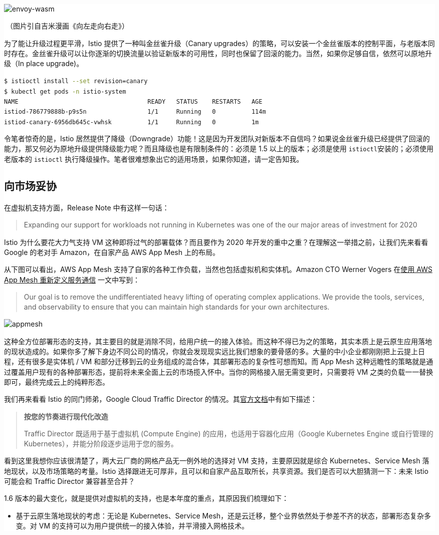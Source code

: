 ![envoy-wasm](https://tva1.sinaimg.cn/large/007S8ZIlly1gf88kaci9ij31ha0lmgrm.jpg)

​																				（图片引自吉米漫画《向左走向右走》）

为了能让升级过程更平滑，Istio 提供了一种叫金丝雀升级（Canary upgrades）的策略，可以安装一个金丝雀版本的控制平面，与老版本同时存在。金丝雀升级可以让你逐渐的切换流量以验证新版本的可用性，同时也保留了回滚的能力。当然，如果你足够自信，依然可以原地升级（In place upgrade)。

```bash
$ istioctl install --set revision=canary
$ kubectl get pods -n istio-system
NAME                                    READY   STATUS    RESTARTS   AGE
istiod-786779888b-p9s5n                 1/1     Running   0          114m
istiod-canary-6956db645c-vwhsk          1/1     Running   0          1m
```

令笔者惊奇的是，Istio 居然提供了降级（Downgrade）功能！这是因为开发团队对新版本不自信吗？如果说金丝雀升级已经提供了回滚的能力，那又何必为原地升级提供降级能力呢？而且降级也是有限制条件的：必须是 1.5 以上的版本；必须是使用 `istioctl`安装的；必须使用老版本的 `istioctl` 执行降级操作。笔者很难想象出它的适用场景，如果你知道，请一定告知我。

## 向市场妥协

在虚拟机支持方面，Release Note 中有这样一句话：

> Expanding our support for workloads not running in Kubernetes was one of the our major areas of investment for 2020

Istio 为什么要花大力气支持 VM 这种即将过气的部署载体？而且要作为 2020 年开发的重中之重？在理解这一举措之前，让我们先来看看 Google 的老对手 Amazon，在自家产品 AWS App Mesh 上的布局。

从下图可以看出，AWS App Mesh 支持了自家的各种工作负载，当然也包括虚拟机和实体机。Amazon CTO Werner Vogers 在[使用 AWS App Mesh 重新定义服务通信](https://www.allthingsdistributed.com/2019/03/redefining-application-communications-with-aws-app-mesh.html) 一文中写到：

> Our goal is to remove the undifferentiated heavy lifting of operating complex applications. We provide the tools, services, and observability to ensure that you can maintain high standards for your own architectures.

![appmesh](https://tva1.sinaimg.cn/large/007S8ZIlly1gf804aiie4j30oz0dntaj.jpg)

这种全方位部署形态的支持，其主要目的就是消除不同，给用户统一的接入体验。而这种不得已为之的策略，其实本质上是云原生应用落地的现状造成的。如果你多了解下身边不同公司的情况，你就会发现现实远比我们想象的要骨感的多。大量的中小企业都刚刚把上云提上日程，还有很多是实体机 / VM 和部分迁移到云的业务组成的混合体，其部署形态的复杂性可想而知。而 App Mesh 这种远瞻性的策略就是通过覆盖用户现有的各种部署形态，提前将未来全面上云的市场揽入怀中。当你的网格接入层无需变更时，只需要将 VM 之类的负载一一替换即可，最终完成云上的纯粹形态。

我们再来看看 Istio 的同门师弟，Google Cloud Traffic Director 的情况。其[官方文档](https://cloud.google.com/traffic-director/docs/traffic-director-concepts)中有如下描述：

> **按您的节奏进行现代化改造**
>
> Traffic Director 既适用于基于虚拟机 (Compute Engine) 的应用，也适用于容器化应用（Google Kubernetes Engine 或自行管理的 Kubernetes），并能分阶段逐步运用于您的服务。

看到这里我想你应该很清楚了，两大云厂商的网格产品无一例外地的选择对 VM 支持，主要原因就是综合 Kubernetes、Service Mesh 落地现状，以及市场策略的考量。Istio 选择跟进无可厚非，且可以和自家产品互取所长，共享资源。我们是否可以大胆猜测一下：未来 Istio 可能会和 Traffic Director 兼容甚至合并？

1.6 版本的最大变化，就是提供对虚拟机的支持，也是本年度的重点，其原因我们梳理如下：

- 基于云原生落地现状的考虑：无论是 Kubernetes、Service Mesh，还是云迁移，整个业界依然处于参差不齐的状态，部署形态复杂多变。对 VM 的支持可以为用户提供统一的接入体验，并平滑接入网格技术。
